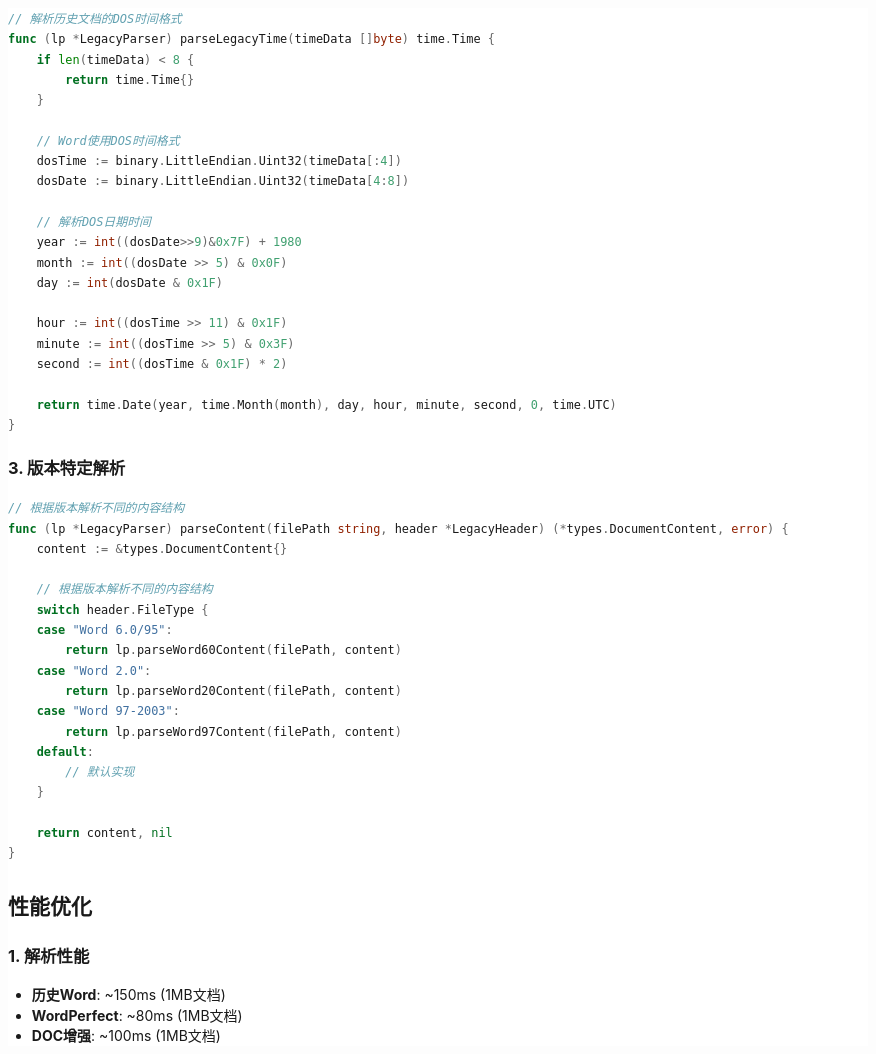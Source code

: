 ```go
// 解析历史文档的DOS时间格式
func (lp *LegacyParser) parseLegacyTime(timeData []byte) time.Time {
    if len(timeData) < 8 {
        return time.Time{}
    }
    
    // Word使用DOS时间格式
    dosTime := binary.LittleEndian.Uint32(timeData[:4])
    dosDate := binary.LittleEndian.Uint32(timeData[4:8])
    
    // 解析DOS日期时间
    year := int((dosDate>>9)&0x7F) + 1980
    month := int((dosDate >> 5) & 0x0F)
    day := int(dosDate & 0x1F)
    
    hour := int((dosTime >> 11) & 0x1F)
    minute := int((dosTime >> 5) & 0x3F)
    second := int((dosTime & 0x1F) * 2)
    
    return time.Date(year, time.Month(month), day, hour, minute, second, 0, time.UTC)
}
```

### 3. 版本特定解析

```go
// 根据版本解析不同的内容结构
func (lp *LegacyParser) parseContent(filePath string, header *LegacyHeader) (*types.DocumentContent, error) {
    content := &types.DocumentContent{}
    
    // 根据版本解析不同的内容结构
    switch header.FileType {
    case "Word 6.0/95":
        return lp.parseWord60Content(filePath, content)
    case "Word 2.0":
        return lp.parseWord20Content(filePath, content)
    case "Word 97-2003":
        return lp.parseWord97Content(filePath, content)
    default:
        // 默认实现
    }
    
    return content, nil
}
```

## 性能优化

### 1. 解析性能
- **历史Word**: ~150ms (1MB文档)
- **WordPerfect**: ~80ms (1MB文档)
- **DOC增强**: ~100ms (1MB文档)
